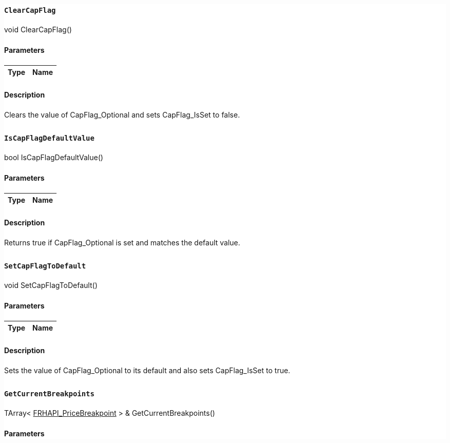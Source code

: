 ### `ClearCapFlag` <a id="structFRHAPI__PricePoint_1a974656326e5143fe9115c662312af6d7"></a>

void ClearCapFlag()

#### Parameters

| Type | Name |
|------|------|

#### Description

Clears the value of CapFlag_Optional and sets CapFlag_IsSet to false.




### `IsCapFlagDefaultValue` <a id="structFRHAPI__PricePoint_1ac7bdd29493de65739abf520023380ced"></a>

bool IsCapFlagDefaultValue()

#### Parameters

| Type | Name |
|------|------|

#### Description

Returns true if CapFlag_Optional is set and matches the default value.




### `SetCapFlagToDefault` <a id="structFRHAPI__PricePoint_1a42d6cf3c6484b5845a21ce641736db09"></a>

void SetCapFlagToDefault()

#### Parameters

| Type | Name |
|------|------|

#### Description

Sets the value of CapFlag_Optional to its default and also sets CapFlag_IsSet to true.




### `GetCurrentBreakpoints` <a id="structFRHAPI__PricePoint_1a848c359f3d7c4b072466075aef42b3d1"></a>

TArray< [FRHAPI_PriceBreakpoint](/unreal-plugins/all/structfrhapi__pricebreakpoint/#structFRHAPI__PriceBreakpoint) > & GetCurrentBreakpoints()

#### Parameters
